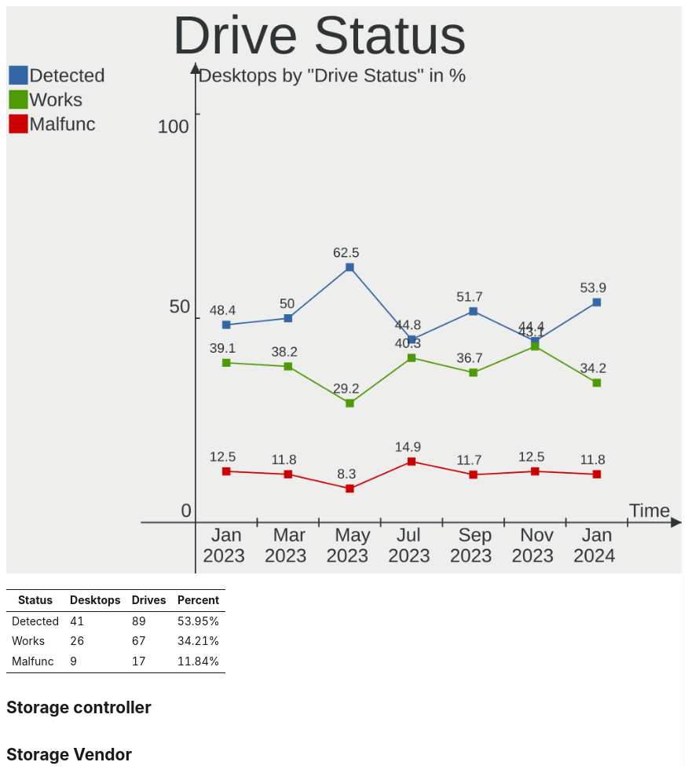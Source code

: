 ![Drive Status](./images/line_chart/drive_status.svg)

| Status   | Desktops | Drives | Percent |
|----------|----------|--------|---------|
| Detected | 41       | 89     | 53.95%  |
| Works    | 26       | 67     | 34.21%  |
| Malfunc  | 9        | 17     | 11.84%  |

Storage controller
------------------

Storage Vendor
--------------

